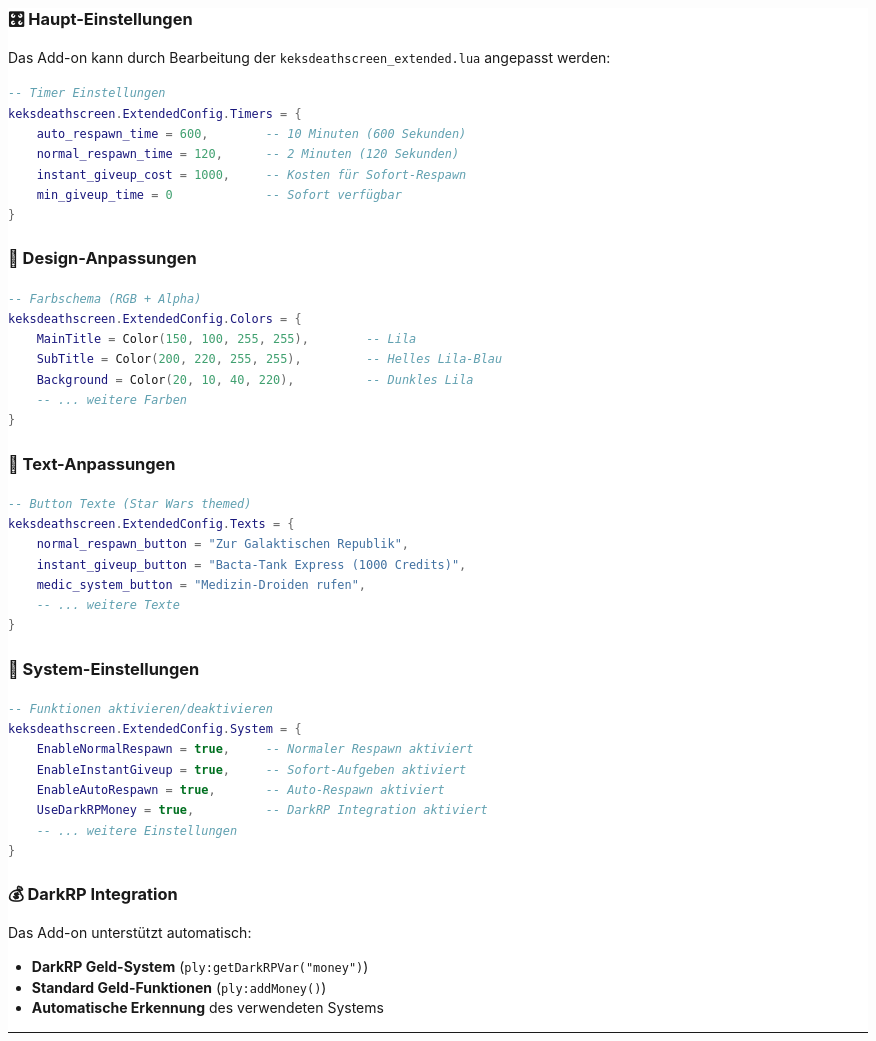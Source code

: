 ### 🎛️ Haupt-Einstellungen

Das Add-on kann durch Bearbeitung der `keksdeathscreen_extended.lua` angepasst werden:

```lua
-- Timer Einstellungen
keksdeathscreen.ExtendedConfig.Timers = {
    auto_respawn_time = 600,        -- 10 Minuten (600 Sekunden)
    normal_respawn_time = 120,      -- 2 Minuten (120 Sekunden)  
    instant_giveup_cost = 1000,     -- Kosten für Sofort-Respawn
    min_giveup_time = 0             -- Sofort verfügbar
}
```

### 🎨 Design-Anpassungen

```lua
-- Farbschema (RGB + Alpha)
keksdeathscreen.ExtendedConfig.Colors = {
    MainTitle = Color(150, 100, 255, 255),        -- Lila
    SubTitle = Color(200, 220, 255, 255),         -- Helles Lila-Blau
    Background = Color(20, 10, 40, 220),          -- Dunkles Lila
    -- ... weitere Farben
}
```

### 📝 Text-Anpassungen

```lua
-- Button Texte (Star Wars themed)
keksdeathscreen.ExtendedConfig.Texts = {
    normal_respawn_button = "Zur Galaktischen Republik",
    instant_giveup_button = "Bacta-Tank Express (1000 Credits)",
    medic_system_button = "Medizin-Droiden rufen",
    -- ... weitere Texte
}
```

### 🔧 System-Einstellungen

```lua
-- Funktionen aktivieren/deaktivieren
keksdeathscreen.ExtendedConfig.System = {
    EnableNormalRespawn = true,     -- Normaler Respawn aktiviert
    EnableInstantGiveup = true,     -- Sofort-Aufgeben aktiviert
    EnableAutoRespawn = true,       -- Auto-Respawn aktiviert
    UseDarkRPMoney = true,          -- DarkRP Integration aktiviert
    -- ... weitere Einstellungen
}
```

### 💰 DarkRP Integration

Das Add-on unterstützt automatisch:
- **DarkRP Geld-System** (`ply:getDarkRPVar("money")`)
- **Standard Geld-Funktionen** (`ply:addMoney()`)
- **Automatische Erkennung** des verwendeten Systems

---